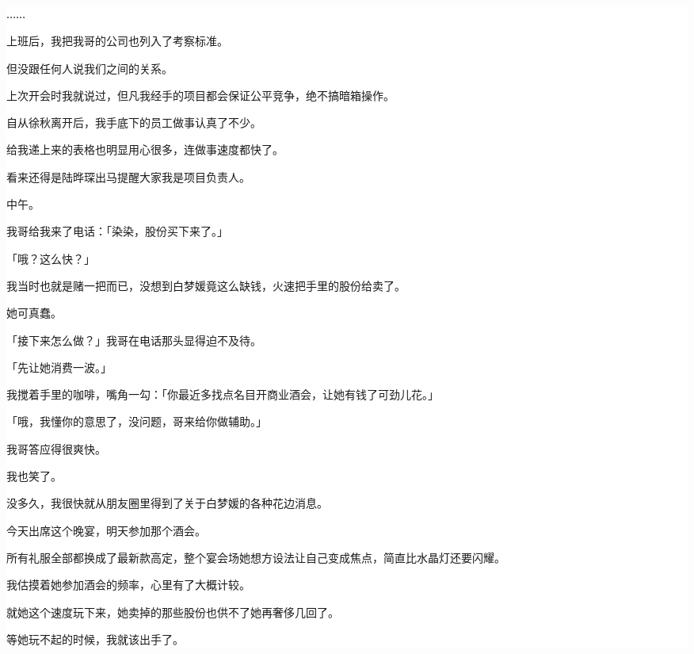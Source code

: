
……


上班后，我把我哥的公司也列入了考察标准。


但没跟任何人说我们之间的关系。


上次开会时我就说过，但凡我经手的项目都会保证公平竞争，绝不搞暗箱操作。


自从徐秋离开后，我手底下的员工做事认真了不少。


给我递上来的表格也明显用心很多，连做事速度都快了。


看来还得是陆晔琛出马提醒大家我是项目负责人。


中午。


我哥给我来了电话：「染染，股份买下来了。」


「哦？这么快？」


我当时也就是赌一把而已，没想到白梦媛竟这么缺钱，火速把手里的股份给卖了。


她可真蠢。


「接下来怎么做？」我哥在电话那头显得迫不及待。


「先让她消费一波。」


我搅着手里的咖啡，嘴角一勾：「你最近多找点名目开商业酒会，让她有钱了可劲儿花。」


「哦，我懂你的意思了，没问题，哥来给你做辅助。」


我哥答应得很爽快。


我也笑了。


没多久，我很快就从朋友圈里得到了关于白梦媛的各种花边消息。


今天出席这个晚宴，明天参加那个酒会。


所有礼服全部都换成了最新款高定，整个宴会场她想方设法让自己变成焦点，简直比水晶灯还要闪耀。


我估摸着她参加酒会的频率，心里有了大概计较。


就她这个速度玩下来，她卖掉的那些股份也供不了她再奢侈几回了。


等她玩不起的时候，我就该出手了。

